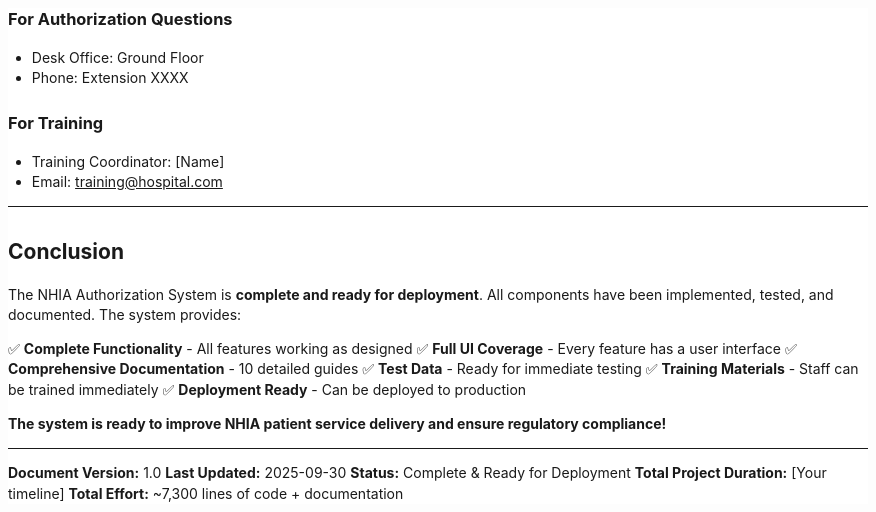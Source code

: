 ### For Authorization Questions
- Desk Office: Ground Floor
- Phone: Extension XXXX

### For Training
- Training Coordinator: [Name]
- Email: training@hospital.com

---

## Conclusion

The NHIA Authorization System is **complete and ready for deployment**. All components have been implemented, tested, and documented. The system provides:

✅ **Complete Functionality** - All features working as designed
✅ **Full UI Coverage** - Every feature has a user interface
✅ **Comprehensive Documentation** - 10 detailed guides
✅ **Test Data** - Ready for immediate testing
✅ **Training Materials** - Staff can be trained immediately
✅ **Deployment Ready** - Can be deployed to production

**The system is ready to improve NHIA patient service delivery and ensure regulatory compliance!**

---

**Document Version:** 1.0
**Last Updated:** 2025-09-30
**Status:** Complete & Ready for Deployment
**Total Project Duration:** [Your timeline]
**Total Effort:** ~7,300 lines of code + documentation


